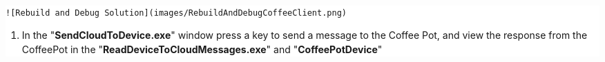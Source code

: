     ![Rebuild and Debug Solution](images/RebuildAndDebugCoffeeClient.png)

1. In the "**SendCloudToDevice.exe**" window press a key to send a message to the Coffee Pot, and view the response from the CoffeePot in the "**ReadDeviceToCloudMessages.exe**" and "**CoffeePotDevice**"
